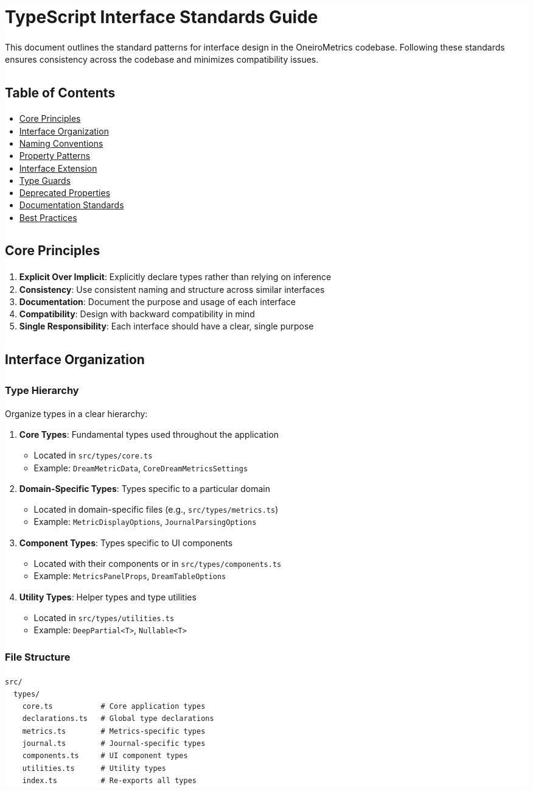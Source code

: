 # TypeScript Interface Standards Guide

This document outlines the standard patterns for interface design in the OneiroMetrics codebase. Following these standards ensures consistency across the codebase and minimizes compatibility issues.

## Table of Contents

- [Core Principles](#core-principles)
- [Interface Organization](#interface-organization)
- [Naming Conventions](#naming-conventions)
- [Property Patterns](#property-patterns)
- [Interface Extension](#interface-extension)
- [Type Guards](#type-guards)
- [Deprecated Properties](#deprecated-properties)
- [Documentation Standards](#documentation-standards)
- [Best Practices](#best-practices)

## Core Principles

1. **Explicit Over Implicit**: Explicitly declare types rather than relying on inference
2. **Consistency**: Use consistent naming and structure across similar interfaces
3. **Documentation**: Document the purpose and usage of each interface
4. **Compatibility**: Design with backward compatibility in mind
5. **Single Responsibility**: Each interface should have a clear, single purpose

## Interface Organization

### Type Hierarchy

Organize types in a clear hierarchy:

1. **Core Types**: Fundamental types used throughout the application
   - Located in `src/types/core.ts`
   - Example: `DreamMetricData`, `CoreDreamMetricsSettings`

2. **Domain-Specific Types**: Types specific to a particular domain
   - Located in domain-specific files (e.g., `src/types/metrics.ts`)
   - Example: `MetricDisplayOptions`, `JournalParsingOptions`

3. **Component Types**: Types specific to UI components
   - Located with their components or in `src/types/components.ts`
   - Example: `MetricsPanelProps`, `DreamTableOptions`

4. **Utility Types**: Helper types and type utilities
   - Located in `src/types/utilities.ts`
   - Example: `DeepPartial<T>`, `Nullable<T>`

### File Structure

```
src/
  types/
    core.ts           # Core application types
    declarations.ts   # Global type declarations
    metrics.ts        # Metrics-specific types
    journal.ts        # Journal-specific types
    components.ts     # UI component types
    utilities.ts      # Utility types
    index.ts          # Re-exports all types
```

